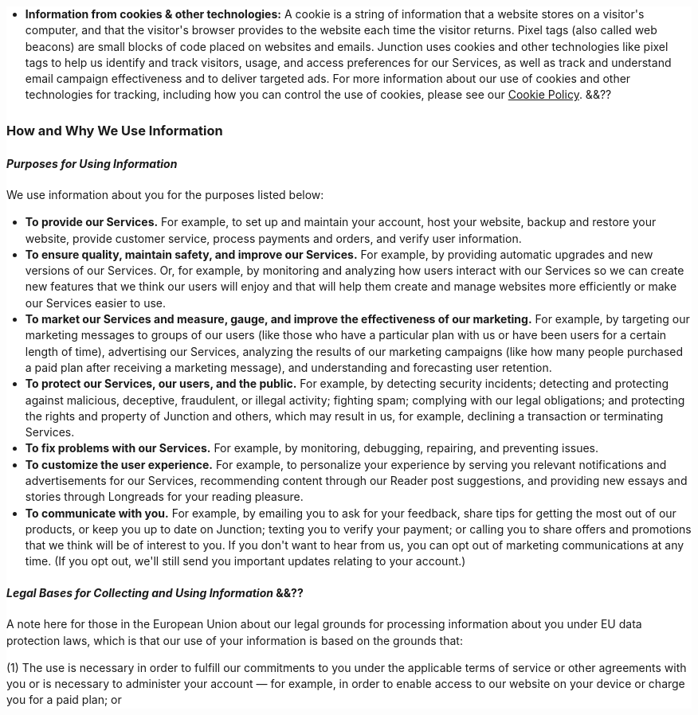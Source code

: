 -   **Information from cookies & other technologies:** A cookie is a string of information that a website stores on a visitor's computer, and that the visitor's browser provides to the website each time the visitor returns. Pixel tags (also called web beacons) are small blocks of code placed on websites and emails. Junction uses cookies and other technologies like pixel tags to help us identify and track visitors, usage, and access preferences for our Services, as well as track and understand email campaign effectiveness and to deliver targeted ads. For more information about our use of cookies and other technologies for tracking, including how you can control the use of cookies, please see our [Cookie Policy](http://www.Junction.com/cookies). &&??


### How and Why We Use Information

#### *Purposes for Using Information*

We use information about you for the purposes listed below:

-   **To provide our Services.** For example, to set up and maintain your account, host your website, backup and restore your website, provide customer service, process payments and orders, and verify user information.
-   **To ensure quality, maintain safety, and improve our Services.** For example, by providing automatic upgrades and new versions of our Services. Or, for example, by monitoring and analyzing how users interact with our Services so we can create new features that we think our users will enjoy and that will help them create and manage websites more efficiently or make our Services easier to use.
-   **To market our Services and measure, gauge, and improve the effectiveness of our marketing.** For example, by targeting our marketing messages to groups of our users (like those who have a particular plan with us or have been users for a certain length of time), advertising our Services, analyzing the results of our marketing campaigns (like how many people purchased a paid plan after receiving a marketing message), and understanding and forecasting user retention.
-   **To protect our Services, our users, and the public.** For example, by detecting security incidents; detecting and protecting against malicious, deceptive, fraudulent, or illegal activity; fighting spam; complying with our legal obligations; and protecting the rights and property of Junction and others, which may result in us, for example, declining a transaction or terminating Services.
-   **To fix problems with our Services.** For example, by monitoring, debugging, repairing, and preventing issues.
-   **To customize the user experience.** For example, to personalize your experience by serving you relevant notifications and advertisements for our Services, recommending content through our Reader post suggestions, and providing new essays and stories through Longreads for your reading pleasure.
-   **To communicate with you.** For example, by emailing you to ask for your feedback, share tips for getting the most out of our products, or keep you up to date on Junction; texting you to verify your payment; or calling you to share offers and promotions that we think will be of interest to you. If you don't want to hear from us, you can opt out of marketing communications at any time. (If you opt out, we'll still send you important updates relating to your account.)

#### *Legal Bases for Collecting and Using Information* &&??

A note here for those in the European Union about our legal grounds for processing information about you under EU data protection laws, which is that our use of your information is based on the grounds that:

(1) The use is necessary in order to fulfill our commitments to you under the applicable terms of service or other agreements with you or is necessary to administer your account — for example, in order to enable access to our website on your device or charge you for a paid plan; or

